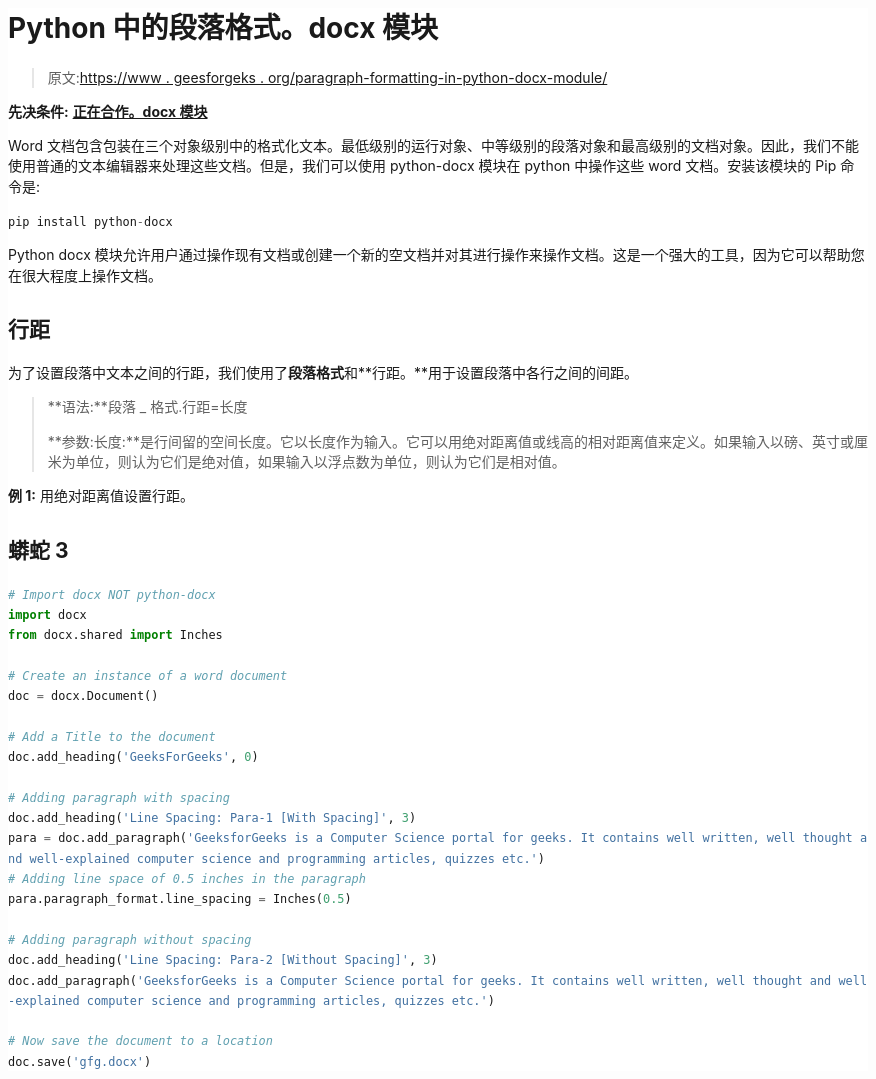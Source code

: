 # Python 中的段落格式。docx 模块

> 原文:[https://www . geesforgeks . org/paragraph-formatting-in-python-docx-module/](https://www.geeksforgeeks.org/paragraph-formatting-in-python-docx-module/)

**先决条件:** [**正在合作。docx 模块**](https://www.geeksforgeeks.org/python-working-with-docx-module/)

Word 文档包含包装在三个对象级别中的格式化文本。最低级别的运行对象、中等级别的段落对象和最高级别的文档对象。因此，我们不能使用普通的文本编辑器来处理这些文档。但是，我们可以使用 python-docx 模块在 python 中操作这些 word 文档。安装该模块的 Pip 命令是:

```py
pip install python-docx
```

Python docx 模块允许用户通过操作现有文档或创建一个新的空文档并对其进行操作来操作文档。这是一个强大的工具，因为它可以帮助您在很大程度上操作文档。

## 行距

为了设置段落中文本之间的行距，我们使用了**段落格式**和**行距。**用于设置段落中各行之间的间距。

> **语法:**段落 _ 格式.行距=长度
> 
> **参数:长度:**是行间留的空间长度。它以长度作为输入。它可以用绝对距离值或线高的相对距离值来定义。如果输入以磅、英寸或厘米为单位，则认为它们是绝对值，如果输入以浮点数为单位，则认为它们是相对值。

**例 1:** 用绝对距离值设置行距。

## 蟒蛇 3

```py
# Import docx NOT python-docx
import docx
from docx.shared import Inches

# Create an instance of a word document
doc = docx.Document()

# Add a Title to the document 
doc.add_heading('GeeksForGeeks', 0)

# Adding paragraph with spacing
doc.add_heading('Line Spacing: Para-1 [With Spacing]', 3)
para = doc.add_paragraph('GeeksforGeeks is a Computer Science portal for geeks. It contains well written, well thought and well-explained computer science and programming articles, quizzes etc.')
# Adding line space of 0.5 inches in the paragraph
para.paragraph_format.line_spacing = Inches(0.5)

# Adding paragraph without spacing
doc.add_heading('Line Spacing: Para-2 [Without Spacing]', 3)
doc.add_paragraph('GeeksforGeeks is a Computer Science portal for geeks. It contains well written, well thought and well-explained computer science and programming articles, quizzes etc.')

# Now save the document to a location 
doc.save('gfg.docx')
```
